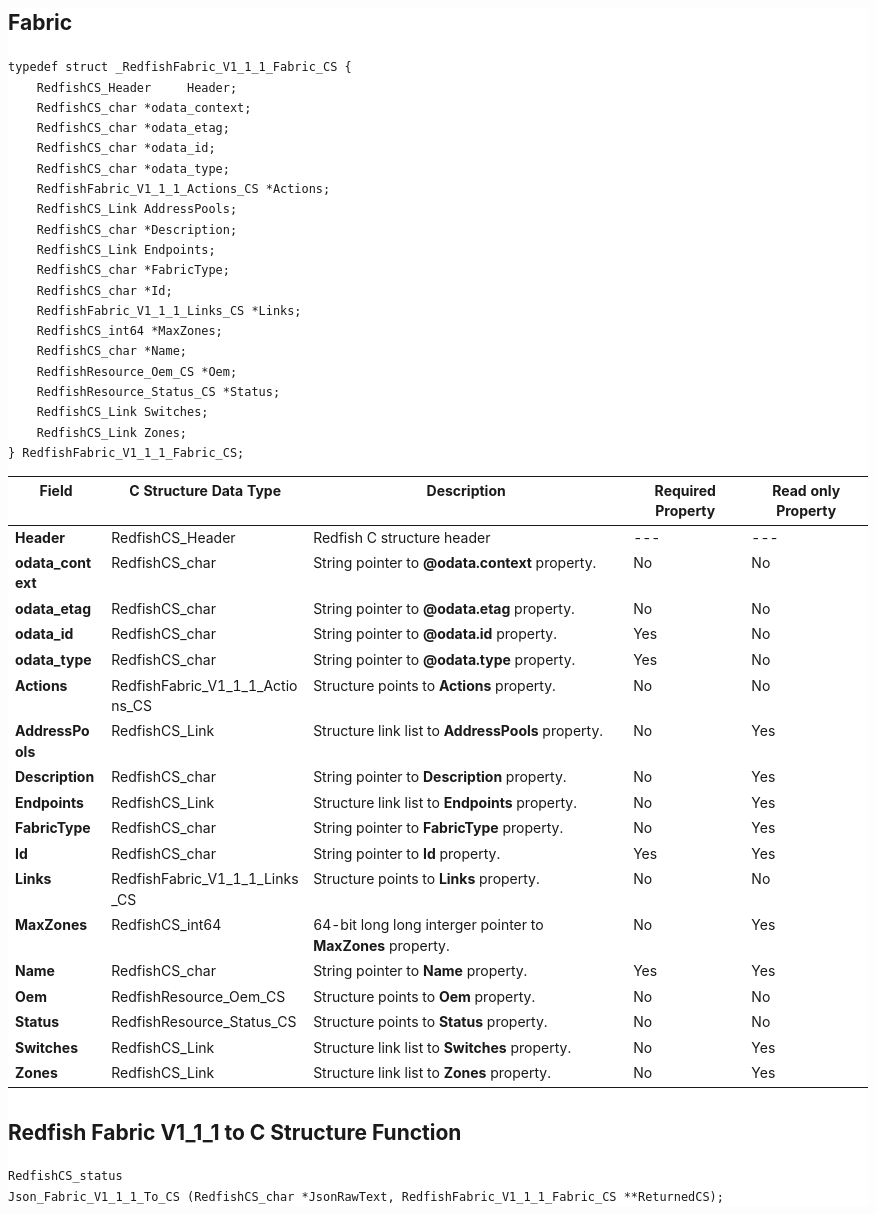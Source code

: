 

## Fabric
    typedef struct _RedfishFabric_V1_1_1_Fabric_CS {
        RedfishCS_Header     Header;
        RedfishCS_char *odata_context;
        RedfishCS_char *odata_etag;
        RedfishCS_char *odata_id;
        RedfishCS_char *odata_type;
        RedfishFabric_V1_1_1_Actions_CS *Actions;
        RedfishCS_Link AddressPools;
        RedfishCS_char *Description;
        RedfishCS_Link Endpoints;
        RedfishCS_char *FabricType;
        RedfishCS_char *Id;
        RedfishFabric_V1_1_1_Links_CS *Links;
        RedfishCS_int64 *MaxZones;
        RedfishCS_char *Name;
        RedfishResource_Oem_CS *Oem;
        RedfishResource_Status_CS *Status;
        RedfishCS_Link Switches;
        RedfishCS_Link Zones;
    } RedfishFabric_V1_1_1_Fabric_CS;

|Field |C Structure Data Type|Description |Required Property|Read only Property
| ---  | --- | --- | --- | ---
|**Header**|RedfishCS_Header|Redfish C structure header|---|---
|**odata_context**|RedfishCS_char| String pointer to **@odata.context** property.| No| No
|**odata_etag**|RedfishCS_char| String pointer to **@odata.etag** property.| No| No
|**odata_id**|RedfishCS_char| String pointer to **@odata.id** property.| Yes| No
|**odata_type**|RedfishCS_char| String pointer to **@odata.type** property.| Yes| No
|**Actions**|RedfishFabric_V1_1_1_Actions_CS| Structure points to **Actions** property.| No| No
|**AddressPools**|RedfishCS_Link| Structure link list to **AddressPools** property.| No| Yes
|**Description**|RedfishCS_char| String pointer to **Description** property.| No| Yes
|**Endpoints**|RedfishCS_Link| Structure link list to **Endpoints** property.| No| Yes
|**FabricType**|RedfishCS_char| String pointer to **FabricType** property.| No| Yes
|**Id**|RedfishCS_char| String pointer to **Id** property.| Yes| Yes
|**Links**|RedfishFabric_V1_1_1_Links_CS| Structure points to **Links** property.| No| No
|**MaxZones**|RedfishCS_int64| 64-bit long long interger pointer to **MaxZones** property.| No| Yes
|**Name**|RedfishCS_char| String pointer to **Name** property.| Yes| Yes
|**Oem**|RedfishResource_Oem_CS| Structure points to **Oem** property.| No| No
|**Status**|RedfishResource_Status_CS| Structure points to **Status** property.| No| No
|**Switches**|RedfishCS_Link| Structure link list to **Switches** property.| No| Yes
|**Zones**|RedfishCS_Link| Structure link list to **Zones** property.| No| Yes
## Redfish Fabric V1_1_1 to C Structure Function
    RedfishCS_status
    Json_Fabric_V1_1_1_To_CS (RedfishCS_char *JsonRawText, RedfishFabric_V1_1_1_Fabric_CS **ReturnedCS);

